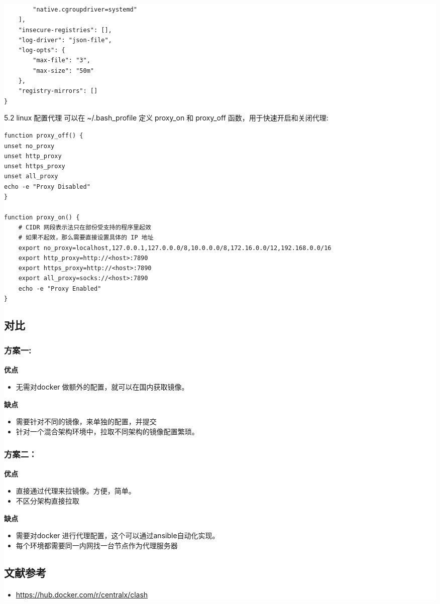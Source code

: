 ```
        "native.cgroupdriver=systemd"
    ],
    "insecure-registries": [],
    "log-driver": "json-file",
    "log-opts": {
        "max-file": "3",
        "max-size": "50m"
    },
    "registry-mirrors": []
}
```

5.2 linux 配置代理
可以在 ~/.bash_profile 定义 proxy_on 和 proxy_off 函数，用于快速开启和关闭代理:
```
function proxy_off() {
unset no_proxy
unset http_proxy
unset https_proxy
unset all_proxy
echo -e "Proxy Disabled"
}

function proxy_on() {
    # CIDR 网段表示法只在部份受支持的程序里起效
    # 如果不起效，那么需要直接设置具体的 IP 地址
    export no_proxy=localhost,127.0.0.1,127.0.0.0/8,10.0.0.0/8,172.16.0.0/12,192.168.0.0/16
    export http_proxy=http://<host>:7890
    export https_proxy=http://<host>:7890
    export all_proxy=socks://<host>:7890
    echo -e "Proxy Enabled"
}

```

## 对比

### 方案一:

**优点**
- 无需对docker 做额外的配置，就可以在国内获取镜像。

**缺点**
- 需要针对不同的镜像，来单独的配置，并提交
- 针对一个混合架构环境中，拉取不同架构的镜像配置繁琐。

### 方案二：

**优点**
- 直接通过代理来拉镜像。方便，简单。
- 不区分架构直接拉取

**缺点**
- 需要对docker 进行代理配置，这个可以通过ansible自动化实现。
- 每个环境都需要同一内网找一台节点作为代理服务器

## 文献参考

- https://hub.docker.com/r/centralx/clash
